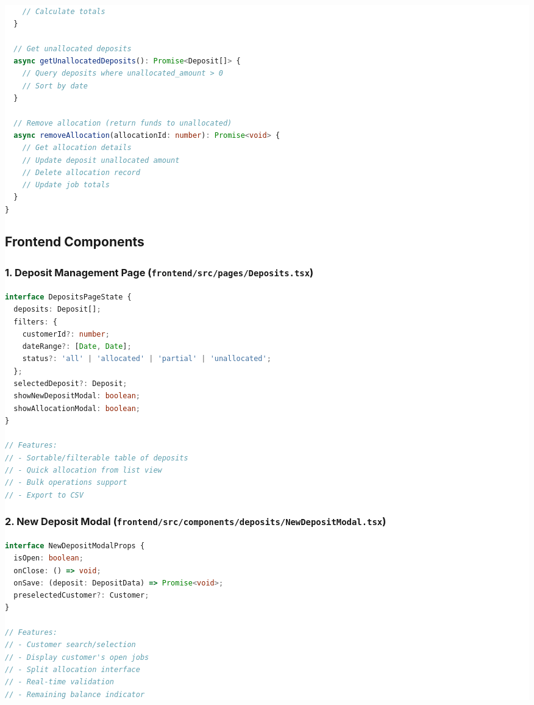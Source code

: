 ```typescript
    // Calculate totals
  }

  // Get unallocated deposits
  async getUnallocatedDeposits(): Promise<Deposit[]> {
    // Query deposits where unallocated_amount > 0
    // Sort by date
  }

  // Remove allocation (return funds to unallocated)
  async removeAllocation(allocationId: number): Promise<void> {
    // Get allocation details
    // Update deposit unallocated amount
    // Delete allocation record
    // Update job totals
  }
}
```

## Frontend Components

### 1. Deposit Management Page (`frontend/src/pages/Deposits.tsx`)
```typescript
interface DepositsPageState {
  deposits: Deposit[];
  filters: {
    customerId?: number;
    dateRange?: [Date, Date];
    status?: 'all' | 'allocated' | 'partial' | 'unallocated';
  };
  selectedDeposit?: Deposit;
  showNewDepositModal: boolean;
  showAllocationModal: boolean;
}

// Features:
// - Sortable/filterable table of deposits
// - Quick allocation from list view
// - Bulk operations support
// - Export to CSV
```

### 2. New Deposit Modal (`frontend/src/components/deposits/NewDepositModal.tsx`)
```typescript
interface NewDepositModalProps {
  isOpen: boolean;
  onClose: () => void;
  onSave: (deposit: DepositData) => Promise<void>;
  preselectedCustomer?: Customer;
}

// Features:
// - Customer search/selection
// - Display customer's open jobs
// - Split allocation interface
// - Real-time validation
// - Remaining balance indicator
```
